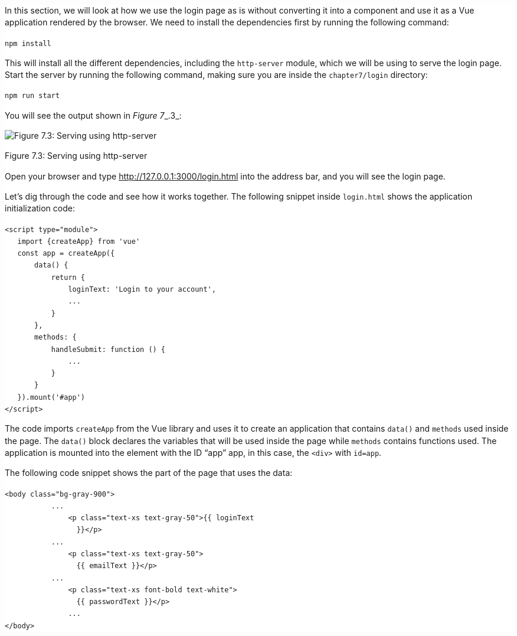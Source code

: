 In this section, we will look at how we use the login page as is without converting it into a component and use it as a Vue application rendered by the browser. We need to install the dependencies first by running the following command:

```markup
npm install
```

This will install all the different dependencies, including the `http-server` module, which we will be using to serve the login page. Start the server by running the following command, making sure you are inside the `chapter7/login` directory:

```markup
npm run start
```

You will see the output shown in _Figure 7__.3_:

![Figure 7.3: Serving using http-server](https://static.packt-cdn.com/products/9781803234199/graphics/image/Figure_7.03_B18295.jpg)

Figure 7.3: Serving using http-server

Open your browser and type http://127.0.0.1:3000/login.html into the address bar, and you will see the login page.

Let’s dig through the code and see how it works together. The following snippet inside `login.html` shows the application initialization code:

```markup
<script type="module">
   import {createApp} from 'vue'
   const app = createApp({
       data() {
           return {
               loginText: 'Login to your account',
               ...
           }
       },
       methods: {
           handleSubmit: function () {
               ...
           }
       }
   }).mount('#app')
</script>
```

The code imports `createApp` from the Vue library and uses it to create an application that contains `data()` and `methods` used inside the page. The `data()` block declares the variables that will be used inside the page while `methods` contains functions used. The application is mounted into the element with the ID “app” app, in this case, the `<div>` with `id=app`.

The following code snippet shows the part of the page that uses the data:

```markup
<body class="bg-gray-900">
           ...
               <p class="text-xs text-gray-50">{{ loginText
                 }}</p>
           ...
               <p class="text-xs text-gray-50">
                 {{ emailText }}</p>
           ...
               <p class="text-xs font-bold text-white">
                 {{ passwordText }}</p>
               ...
</body>
```
